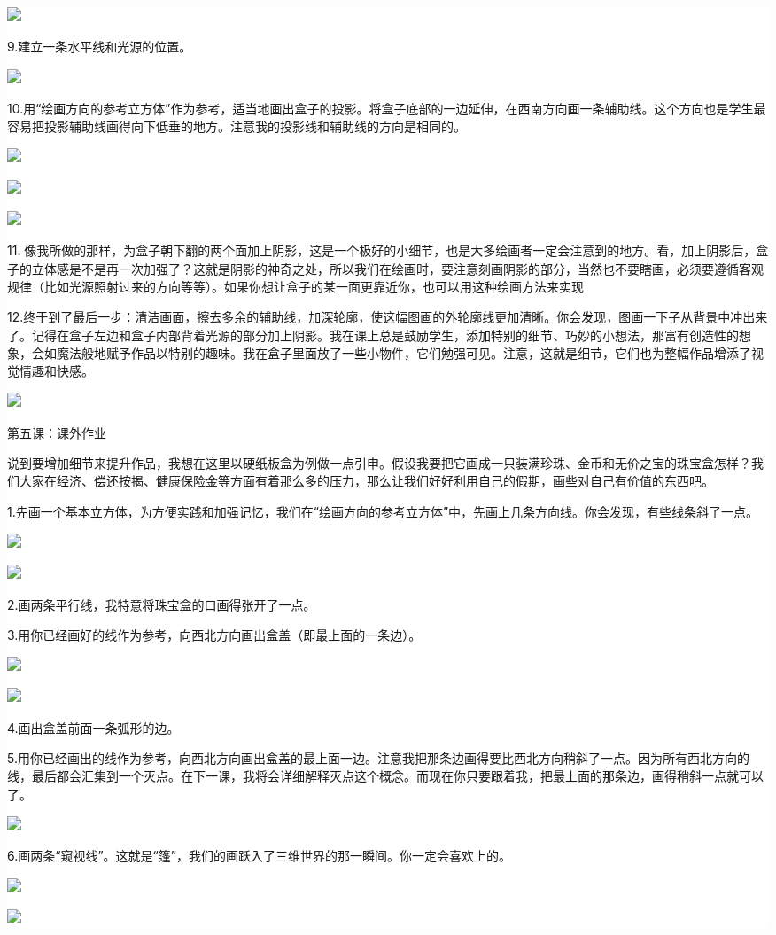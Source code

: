 ![](https://cdn-mineru.openxlab.org.cn/extract/ac444a1d-ff8a-45a7-b55c-b207ec8ec51c/a301cc1b3fcdf6e26112f9e0c53690ee1498fe40e8dc8c20c15cf86c7ac435d6.jpg)

9.建立一条水平线和光源的位置。

![](https://cdn-mineru.openxlab.org.cn/extract/ac444a1d-ff8a-45a7-b55c-b207ec8ec51c/89ff8e1387f7e4644234c76e84e4235003b8b442d05a554462522ee8f8902b90.jpg)

10.用“绘画方向的参考立方体”作为参考，适当地画出盒子的投影。将盒子底部的一边延伸，在西南方向画一条辅助线。这个方向也是学生最容易把投影辅助线画得向下低垂的地方。注意我的投影线和辅助线的方向是相同的。

![](https://cdn-mineru.openxlab.org.cn/extract/ac444a1d-ff8a-45a7-b55c-b207ec8ec51c/5d8970d850fea3d928285ee1a9ff55aa4afbeb42ec12f586f09340359335d9f2.jpg)

![](https://cdn-mineru.openxlab.org.cn/extract/ac444a1d-ff8a-45a7-b55c-b207ec8ec51c/0a5b4b81c09413b3c881ef8083ec600bc9db716d07cd70061cf57dff649a8dc2.jpg)

![](https://cdn-mineru.openxlab.org.cn/extract/ac444a1d-ff8a-45a7-b55c-b207ec8ec51c/c915243f9c2112f34430aea821919cb1535e6e92f88ae998f1d6d4b2539e36a2.jpg)

$1 1 .$ 像我所做的那样，为盒子朝下翻的两个面加上阴影，这是一个极好的小细节，也是大多绘画者一定会注意到的地方。看，加上阴影后，盒子的立体感是不是再一次加强了？这就是阴影的神奇之处，所以我们在绘画时，要注意刻画阴影的部分，当然也不要瞎画，必须要遵循客观规律（比如光源照射过来的方向等等）。如果你想让盒子的某一面更靠近你，也可以用这种绘画方法来实现

12.终于到了最后一步：清洁画面，擦去多余的辅助线，加深轮廓，使这幅图画的外轮廓线更加清晰。你会发现，图画一下子从背景中冲出来了。记得在盒子左边和盒子内部背着光源的部分加上阴影。我在课上总是鼓励学生，添加特别的细节、巧妙的小想法，那富有创造性的想象，会如魔法般地赋予作品以特别的趣味。我在盒子里面放了一些小物件，它们勉强可见。注意，这就是细节，它们也为整幅作品增添了视觉情趣和快感。

![](https://cdn-mineru.openxlab.org.cn/extract/ac444a1d-ff8a-45a7-b55c-b207ec8ec51c/057f2ec9a0d67897f185599eb0c6789f3323d9752c8e3d8795b61b2a8f81f55d.jpg)

第五课：课外作业

说到要增加细节来提升作品，我想在这里以硬纸板盒为例做一点引申。假设我要把它画成一只装满珍珠、金币和无价之宝的珠宝盒怎样？我们大家在经济、偿还按揭、健康保险金等方面有着那么多的压力，那么让我们好好利用自己的假期，画些对自己有价值的东西吧。

1.先画一个基本立方体，为方便实践和加强记忆，我们在“绘画方向的参考立方体”中，先画上几条方向线。你会发现，有些线条斜了一点。

![](https://cdn-mineru.openxlab.org.cn/extract/ac444a1d-ff8a-45a7-b55c-b207ec8ec51c/a831734cf54a9ef8a9d7249fae68827f3bc4e81579d7de9812f437426a9ddd65.jpg)

![](https://cdn-mineru.openxlab.org.cn/extract/ac444a1d-ff8a-45a7-b55c-b207ec8ec51c/07a16293fc75e69e601e374ae4015036f7f00c783994e5d38fe07f0522e29e4d.jpg)

2.画两条平行线，我特意将珠宝盒的口画得张开了一点。

3.用你已经画好的线作为参考，向西北方向画出盒盖（即最上面的一条边）。

![](https://cdn-mineru.openxlab.org.cn/extract/ac444a1d-ff8a-45a7-b55c-b207ec8ec51c/3f54cd2b6d61e4fc0dde6d0a6751f936465dfdeb1cc83dd687c96267761e9e5a.jpg)

![](https://cdn-mineru.openxlab.org.cn/extract/ac444a1d-ff8a-45a7-b55c-b207ec8ec51c/3760e5fa90eb7a4a617540489914dbd0dfa3122c712ab99f34048ce7369142f3.jpg)

4.画出盒盖前面一条弧形的边。

5.用你已经画出的线作为参考，向西北方向画出盒盖的最上面一边。注意我把那条边画得要比西北方向稍斜了一点。因为所有西北方向的线，最后都会汇集到一个灭点。在下一课，我将会详细解释灭点这个概念。而现在你只要跟着我，把最上面的那条边，画得稍斜一点就可以了。

![](https://cdn-mineru.openxlab.org.cn/extract/ac444a1d-ff8a-45a7-b55c-b207ec8ec51c/9e05c41544db23b36b7844c778fb1ffbbf4cc4e6cbd3e797db0a0b990c73e261.jpg)

6.画两条“窥视线”。这就是“篷”，我们的画跃入了三维世界的那一瞬间。你一定会喜欢上的。

![](https://cdn-mineru.openxlab.org.cn/extract/ac444a1d-ff8a-45a7-b55c-b207ec8ec51c/8e514c041bf837b821f49cbc4a6627daeb2dca03032aba801be2066a11c1172b.jpg)

![](https://cdn-mineru.openxlab.org.cn/extract/ac444a1d-ff8a-45a7-b55c-b207ec8ec51c/478b15395002da7c9be171bc8acf5b179f051785f7269ad59224ef16ed4cfa64.jpg)
